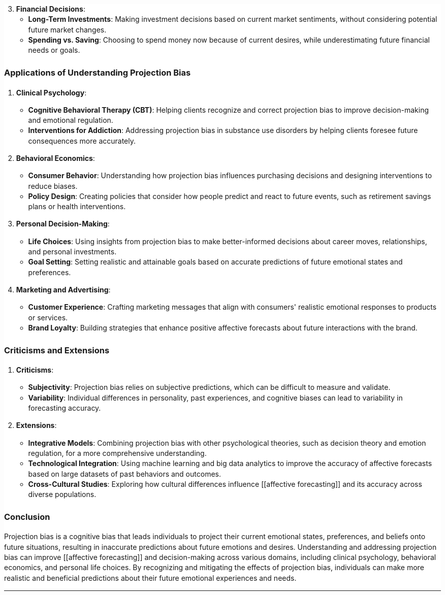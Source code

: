 3. **Financial Decisions**:
    - **Long-Term Investments**: Making investment decisions based on current market sentiments, without considering potential future market changes.
    - **Spending vs. Saving**: Choosing to spend money now because of current desires, while underestimating future financial needs or goals.

### Applications of Understanding Projection Bias

1. **Clinical Psychology**:
    - **Cognitive Behavioral Therapy (CBT)**: Helping clients recognize and correct projection bias to improve decision-making and emotional regulation.
    - **Interventions for Addiction**: Addressing projection bias in substance use disorders by helping clients foresee future consequences more accurately.

2. **Behavioral Economics**:
    - **Consumer Behavior**: Understanding how projection bias influences purchasing decisions and designing interventions to reduce biases.
    - **Policy Design**: Creating policies that consider how people predict and react to future events, such as retirement savings plans or health interventions.

3. **Personal Decision-Making**:
    - **Life Choices**: Using insights from projection bias to make better-informed decisions about career moves, relationships, and personal investments.
    - **Goal Setting**: Setting realistic and attainable goals based on accurate predictions of future emotional states and preferences.

4. **Marketing and Advertising**:
    - **Customer Experience**: Crafting marketing messages that align with consumers' realistic emotional responses to products or services.
    - **Brand Loyalty**: Building strategies that enhance positive affective forecasts about future interactions with the brand.

### Criticisms and Extensions

1. **Criticisms**:
    - **Subjectivity**: Projection bias relies on subjective predictions, which can be difficult to measure and validate.
    - **Variability**: Individual differences in personality, past experiences, and cognitive biases can lead to variability in forecasting accuracy.

2. **Extensions**:
    - **Integrative Models**: Combining projection bias with other psychological theories, such as decision theory and emotion regulation, for a more comprehensive understanding.
    - **Technological Integration**: Using machine learning and big data analytics to improve the accuracy of affective forecasts based on large datasets of past behaviors and outcomes.
    - **Cross-Cultural Studies**: Exploring how cultural differences influence [[affective forecasting]] and its accuracy across diverse populations.

### Conclusion

Projection bias is a cognitive bias that leads individuals to project their current emotional states, preferences, and beliefs onto future situations, resulting in inaccurate predictions about future emotions and desires. Understanding and addressing projection bias can improve [[affective forecasting]] and decision-making across various domains, including clinical psychology, behavioral economics, and personal life choices. By recognizing and mitigating the effects of projection bias, individuals can make more realistic and beneficial predictions about their future emotional experiences and needs.

---